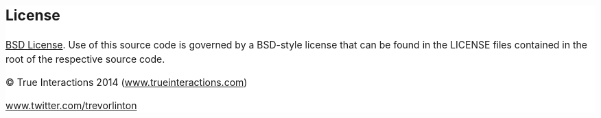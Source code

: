 License
----
[BSD License](http://www.webkit.org/coding/bsd-license.html). Use of this source code is governed by a BSD-style license that can be found in the LICENSE files contained in the root of the respective source code.

&copy; True Interactions 2014 (www.trueinteractions.com)

www.twitter.com/trevorlinton
